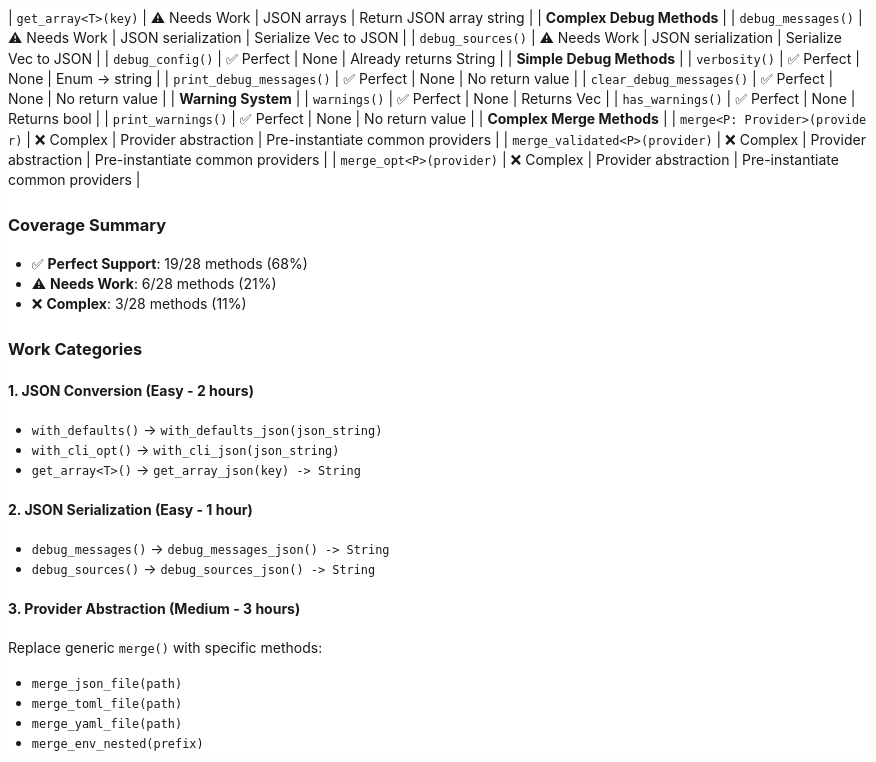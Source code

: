 | `get_array<T>(key)` | ⚠️ Needs Work | JSON arrays | Return JSON array string |
| **Complex Debug Methods** |
| `debug_messages()` | ⚠️ Needs Work | JSON serialization | Serialize Vec<DebugMessage> to JSON |
| `debug_sources()` | ⚠️ Needs Work | JSON serialization | Serialize Vec<Metadata> to JSON |
| `debug_config()` | ✅ Perfect | None | Already returns String |
| **Simple Debug Methods** |
| `verbosity()` | ✅ Perfect | None | Enum -> string |
| `print_debug_messages()` | ✅ Perfect | None | No return value |
| `clear_debug_messages()` | ✅ Perfect | None | No return value |
| **Warning System** |
| `warnings()` | ✅ Perfect | None | Returns Vec<String> |
| `has_warnings()` | ✅ Perfect | None | Returns bool |
| `print_warnings()` | ✅ Perfect | None | No return value |
| **Complex Merge Methods** |
| `merge<P: Provider>(provider)` | ❌ Complex | Provider abstraction | Pre-instantiate common providers |
| `merge_validated<P>(provider)` | ❌ Complex | Provider abstraction | Pre-instantiate common providers |
| `merge_opt<P>(provider)` | ❌ Complex | Provider abstraction | Pre-instantiate common providers |

### Coverage Summary
- ✅ **Perfect Support**: 19/28 methods (68%)
- ⚠️ **Needs Work**: 6/28 methods (21%) 
- ❌ **Complex**: 3/28 methods (11%)

### Work Categories

#### 1. JSON Conversion (Easy - 2 hours)
- `with_defaults()` → `with_defaults_json(json_string)`
- `with_cli_opt()` → `with_cli_json(json_string)`  
- `get_array<T>()` → `get_array_json(key) -> String`

#### 2. JSON Serialization (Easy - 1 hour)
- `debug_messages()` → `debug_messages_json() -> String`
- `debug_sources()` → `debug_sources_json() -> String`

#### 3. Provider Abstraction (Medium - 3 hours)
Replace generic `merge()` with specific methods:
- `merge_json_file(path)`
- `merge_toml_file(path)`
- `merge_yaml_file(path)`
- `merge_env_nested(prefix)`
